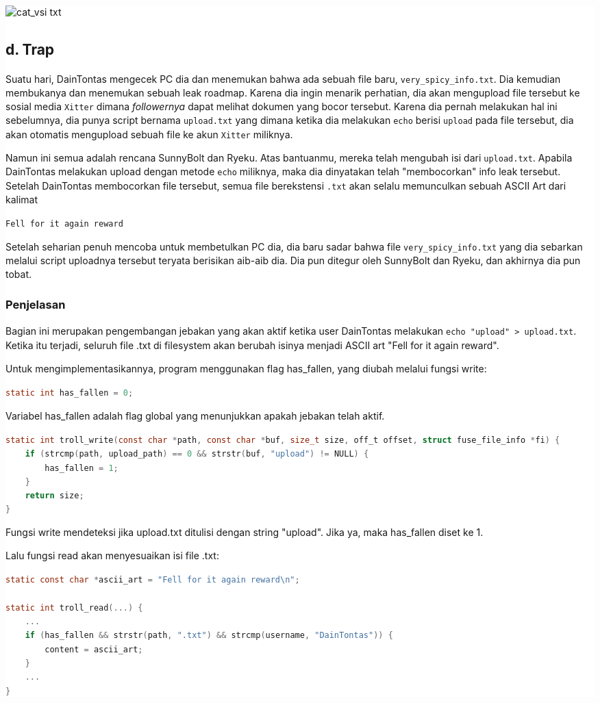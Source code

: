 ![cat_vsi txt](https://github.com/user-attachments/assets/499672fc-bf25-485a-96d4-60dd81a38633)


## **d. Trap**

Suatu hari, DainTontas mengecek PC dia dan menemukan bahwa ada sebuah file baru, `very_spicy_info.txt`. Dia kemudian membukanya dan menemukan sebuah leak roadmap. Karena dia ingin menarik perhatian, dia akan mengupload file tersebut ke sosial media `Xitter` dimana _followernya_ dapat melihat dokumen yang bocor tersebut. Karena dia pernah melakukan hal ini sebelumnya, dia punya script bernama `upload.txt` yang dimana ketika dia melakukan `echo` berisi `upload` pada file tersebut, dia akan otomatis mengupload sebuah file ke akun `Xitter` miliknya.

Namun ini semua adalah rencana SunnyBolt dan Ryeku. Atas bantuanmu, mereka telah mengubah isi dari `upload.txt`. Apabila DainTontas melakukan upload dengan metode `echo` miliknya, maka dia dinyatakan telah "membocorkan" info leak tersebut. Setelah DainTontas membocorkan file tersebut, semua file berekstensi `.txt` akan selalu memunculkan sebuah ASCII Art dari kalimat

```
Fell for it again reward
```

Setelah seharian penuh mencoba untuk membetulkan PC dia, dia baru sadar bahwa file `very_spicy_info.txt` yang dia sebarkan melalui script uploadnya tersebut teryata berisikan aib-aib dia. Dia pun ditegur oleh SunnyBolt dan Ryeku, dan akhirnya dia pun tobat.

### Penjelasan

Bagian ini merupakan pengembangan jebakan yang akan aktif ketika user DainTontas melakukan `echo "upload" > upload.txt`. Ketika itu terjadi, seluruh file .txt di filesystem akan berubah isinya menjadi ASCII art "Fell for it again reward".

Untuk mengimplementasikannya, program menggunakan flag has_fallen, yang diubah melalui fungsi write:

```c
static int has_fallen = 0;
```
    
Variabel has_fallen adalah flag global yang menunjukkan apakah jebakan telah aktif.

```c
static int troll_write(const char *path, const char *buf, size_t size, off_t offset, struct fuse_file_info *fi) {
    if (strcmp(path, upload_path) == 0 && strstr(buf, "upload") != NULL) {
        has_fallen = 1;
    }
    return size;
}
```

Fungsi write mendeteksi jika upload.txt ditulisi dengan string "upload". Jika ya, maka has_fallen diset ke 1.

Lalu fungsi read akan menyesuaikan isi file .txt:

```c
static const char *ascii_art = "Fell for it again reward\n";

static int troll_read(...) {
    ...
    if (has_fallen && strstr(path, ".txt") && strcmp(username, "DainTontas")) {
        content = ascii_art;
    }
    ...
}
```
